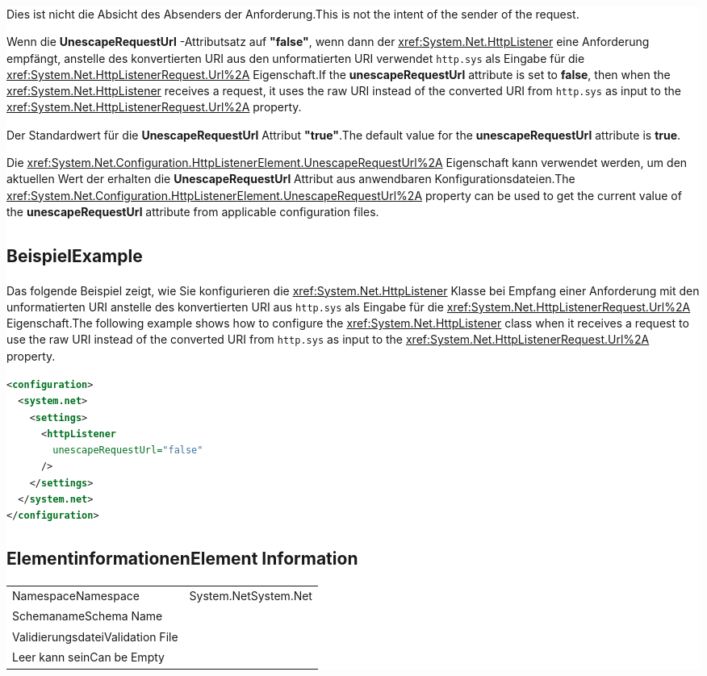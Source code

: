  <span data-ttu-id="a7ad3-164">Dies ist nicht die Absicht des Absenders der Anforderung.</span><span class="sxs-lookup"><span data-stu-id="a7ad3-164">This is not the intent of the sender of the request.</span></span>  
  
 <span data-ttu-id="a7ad3-165">Wenn die **UnescapeRequestUrl** -Attributsatz auf **"false"**, wenn dann der <xref:System.Net.HttpListener> eine Anforderung empfängt, anstelle des konvertierten URI aus den unformatierten URI verwendet `http.sys` als Eingabe für die <xref:System.Net.HttpListenerRequest.Url%2A> Eigenschaft.</span><span class="sxs-lookup"><span data-stu-id="a7ad3-165">If the **unescapeRequestUrl** attribute is set to **false**, then when the <xref:System.Net.HttpListener> receives a request, it uses the raw URI instead of the converted URI from `http.sys` as input to the <xref:System.Net.HttpListenerRequest.Url%2A> property.</span></span>  
  
 <span data-ttu-id="a7ad3-166">Der Standardwert für die **UnescapeRequestUrl** Attribut **"true"**.</span><span class="sxs-lookup"><span data-stu-id="a7ad3-166">The default value for the **unescapeRequestUrl** attribute is **true**.</span></span>  
  
 <span data-ttu-id="a7ad3-167">Die <xref:System.Net.Configuration.HttpListenerElement.UnescapeRequestUrl%2A> Eigenschaft kann verwendet werden, um den aktuellen Wert der erhalten die **UnescapeRequestUrl** Attribut aus anwendbaren Konfigurationsdateien.</span><span class="sxs-lookup"><span data-stu-id="a7ad3-167">The <xref:System.Net.Configuration.HttpListenerElement.UnescapeRequestUrl%2A> property can be used to get the current value of the **unescapeRequestUrl** attribute from applicable configuration files.</span></span>  
  
## <a name="example"></a><span data-ttu-id="a7ad3-168">Beispiel</span><span class="sxs-lookup"><span data-stu-id="a7ad3-168">Example</span></span>  
 <span data-ttu-id="a7ad3-169">Das folgende Beispiel zeigt, wie Sie konfigurieren die <xref:System.Net.HttpListener> Klasse bei Empfang einer Anforderung mit den unformatierten URI anstelle des konvertierten URI aus `http.sys` als Eingabe für die <xref:System.Net.HttpListenerRequest.Url%2A> Eigenschaft.</span><span class="sxs-lookup"><span data-stu-id="a7ad3-169">The following example shows how to configure the <xref:System.Net.HttpListener> class when it receives a request to use the raw URI instead of the converted URI from `http.sys` as input to the <xref:System.Net.HttpListenerRequest.Url%2A> property.</span></span>  
  
```xml  
<configuration>  
  <system.net>  
    <settings>  
      <httpListener  
        unescapeRequestUrl="false"  
      />  
    </settings>  
  </system.net>  
</configuration>  
```  
  
## <a name="element-information"></a><span data-ttu-id="a7ad3-170">Elementinformationen</span><span class="sxs-lookup"><span data-stu-id="a7ad3-170">Element Information</span></span>  
  
|||
|-|-|  
|<span data-ttu-id="a7ad3-171">Namespace</span><span class="sxs-lookup"><span data-stu-id="a7ad3-171">Namespace</span></span>|<span data-ttu-id="a7ad3-172">System.Net</span><span class="sxs-lookup"><span data-stu-id="a7ad3-172">System.Net</span></span>|  
|<span data-ttu-id="a7ad3-173">Schemaname</span><span class="sxs-lookup"><span data-stu-id="a7ad3-173">Schema Name</span></span>||  
|<span data-ttu-id="a7ad3-174">Validierungsdatei</span><span class="sxs-lookup"><span data-stu-id="a7ad3-174">Validation File</span></span>||  
|<span data-ttu-id="a7ad3-175">Leer kann sein</span><span class="sxs-lookup"><span data-stu-id="a7ad3-175">Can be Empty</span></span>||  
  